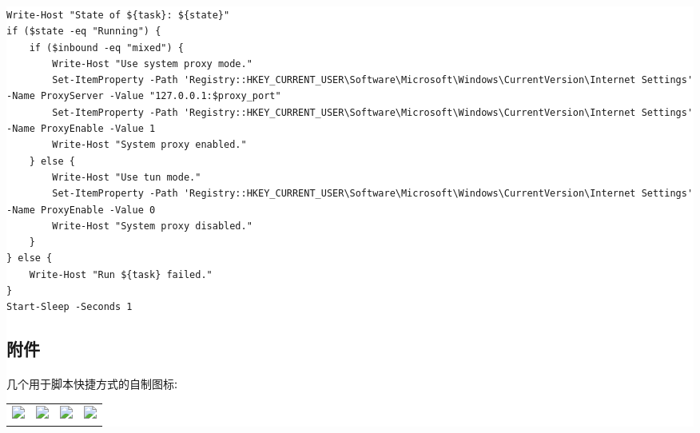 ```shell
Write-Host "State of ${task}: ${state}"
if ($state -eq "Running") {
    if ($inbound -eq "mixed") {
        Write-Host "Use system proxy mode."
        Set-ItemProperty -Path 'Registry::HKEY_CURRENT_USER\Software\Microsoft\Windows\CurrentVersion\Internet Settings' -Name ProxyServer -Value "127.0.0.1:$proxy_port"
        Set-ItemProperty -Path 'Registry::HKEY_CURRENT_USER\Software\Microsoft\Windows\CurrentVersion\Internet Settings' -Name ProxyEnable -Value 1
        Write-Host "System proxy enabled."
    } else {
        Write-Host "Use tun mode."
        Set-ItemProperty -Path 'Registry::HKEY_CURRENT_USER\Software\Microsoft\Windows\CurrentVersion\Internet Settings' -Name ProxyEnable -Value 0
        Write-Host "System proxy disabled."
    }
} else {
    Write-Host "Run ${task} failed."
}
Start-Sleep -Seconds 1
```

## 附件

几个用于脚本快捷方式的自制图标:

<table>
  <tr>
    <td align="center"><img src="./Restart.svg" width="100px" /></td>
    <td align="center"><img src="./Stop.svg" width="100px" /></td>
    <td align="center"><img src="./Switch.svg" width="100px" /></td>
    <td align="center"><img src="./Update.svg" width="100px" /></td>
  </tr>
</table>
